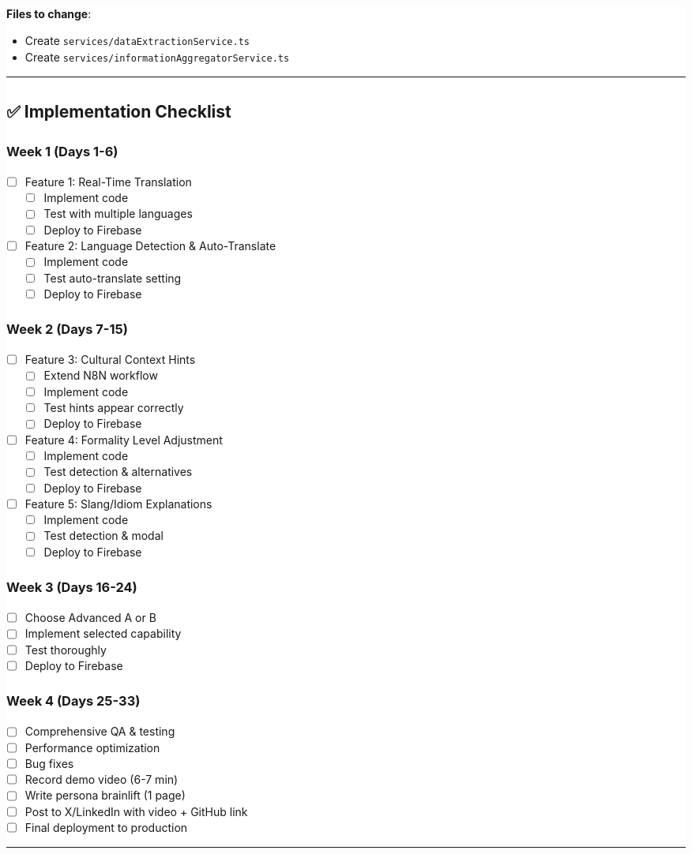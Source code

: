 **Files to change**:
- Create `services/dataExtractionService.ts`
- Create `services/informationAggregatorService.ts`

---

## ✅ Implementation Checklist

### Week 1 (Days 1-6)
- [ ] Feature 1: Real-Time Translation
  - [ ] Implement code
  - [ ] Test with multiple languages
  - [ ] Deploy to Firebase
- [ ] Feature 2: Language Detection & Auto-Translate
  - [ ] Implement code
  - [ ] Test auto-translate setting
  - [ ] Deploy to Firebase

### Week 2 (Days 7-15)
- [ ] Feature 3: Cultural Context Hints
  - [ ] Extend N8N workflow
  - [ ] Implement code
  - [ ] Test hints appear correctly
  - [ ] Deploy to Firebase
- [ ] Feature 4: Formality Level Adjustment
  - [ ] Implement code
  - [ ] Test detection & alternatives
  - [ ] Deploy to Firebase
- [ ] Feature 5: Slang/Idiom Explanations
  - [ ] Implement code
  - [ ] Test detection & modal
  - [ ] Deploy to Firebase

### Week 3 (Days 16-24)
- [ ] Choose Advanced A or B
- [ ] Implement selected capability
- [ ] Test thoroughly
- [ ] Deploy to Firebase

### Week 4 (Days 25-33)
- [ ] Comprehensive QA & testing
- [ ] Performance optimization
- [ ] Bug fixes
- [ ] Record demo video (6-7 min)
- [ ] Write persona brainlift (1 page)
- [ ] Post to X/LinkedIn with video + GitHub link
- [ ] Final deployment to production

---
